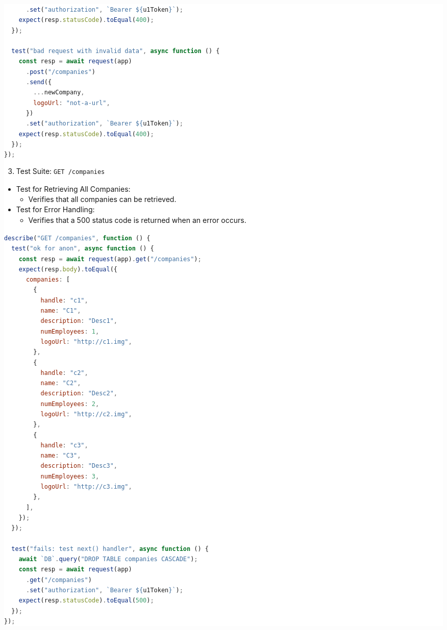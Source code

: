 ```javascript
      .set("authorization", `Bearer ${u1Token}`);
    expect(resp.statusCode).toEqual(400);
  });

  test("bad request with invalid data", async function () {
    const resp = await request(app)
      .post("/companies")
      .send({
        ...newCompany,
        logoUrl: "not-a-url",
      })
      .set("authorization", `Bearer ${u1Token}`);
    expect(resp.statusCode).toEqual(400);
  });
});
```

3. Test Suite: `GET /companies`

- Test for Retrieving All Companies:
  - Verifies that all companies can be retrieved.
- Test for Error Handling:
  - Verifies that a 500 status code is returned when an error occurs.

```javascript
describe("GET /companies", function () {
  test("ok for anon", async function () {
    const resp = await request(app).get("/companies");
    expect(resp.body).toEqual({
      companies: [
        {
          handle: "c1",
          name: "C1",
          description: "Desc1",
          numEmployees: 1,
          logoUrl: "http://c1.img",
        },
        {
          handle: "c2",
          name: "C2",
          description: "Desc2",
          numEmployees: 2,
          logoUrl: "http://c2.img",
        },
        {
          handle: "c3",
          name: "C3",
          description: "Desc3",
          numEmployees: 3,
          logoUrl: "http://c3.img",
        },
      ],
    });
  });

  test("fails: test next() handler", async function () {
    await `DB`.query("DROP TABLE companies CASCADE");
    const resp = await request(app)
      .get("/companies")
      .set("authorization", `Bearer ${u1Token}`);
    expect(resp.statusCode).toEqual(500);
  });
});
```
